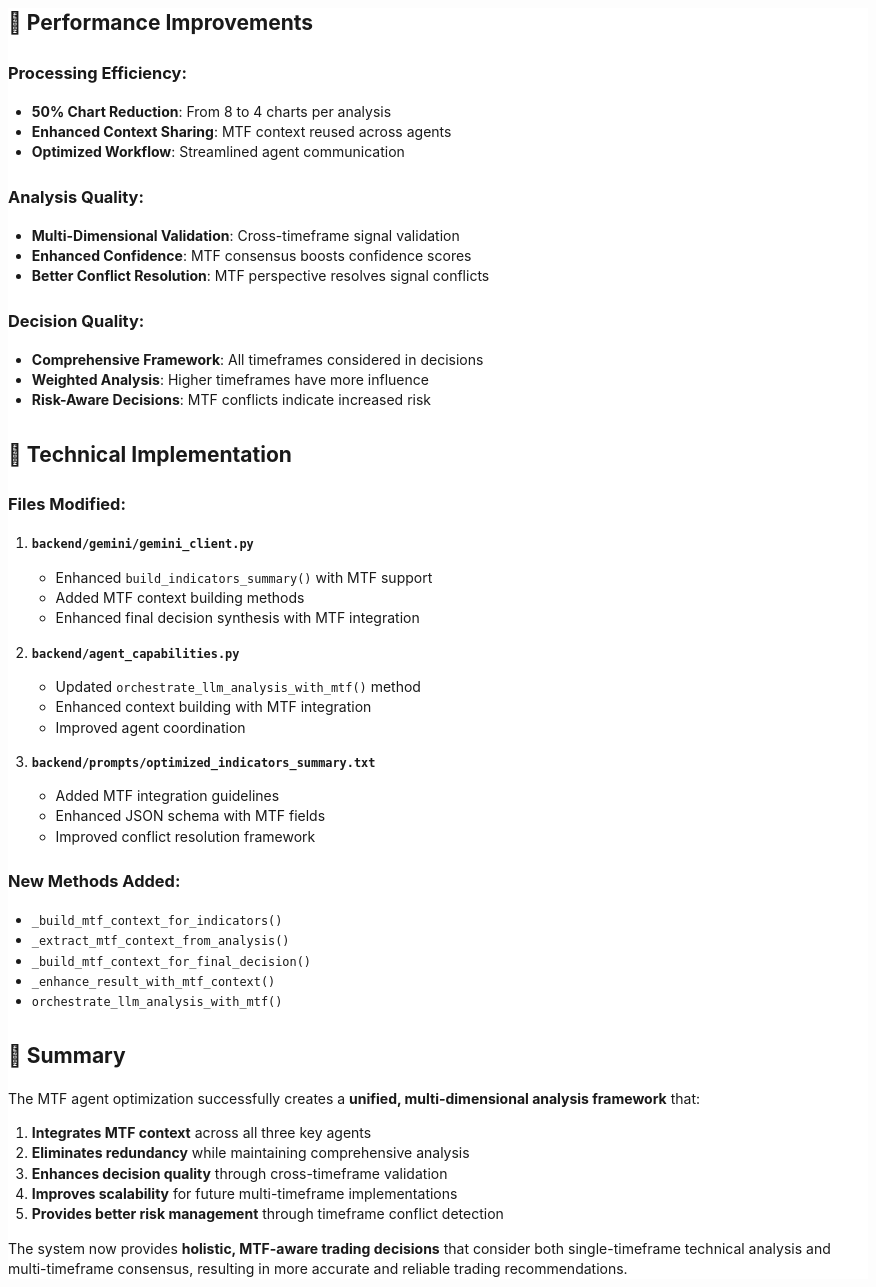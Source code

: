 ## 🚀 **Performance Improvements**

### **Processing Efficiency:**
- **50% Chart Reduction**: From 8 to 4 charts per analysis
- **Enhanced Context Sharing**: MTF context reused across agents
- **Optimized Workflow**: Streamlined agent communication

### **Analysis Quality:**
- **Multi-Dimensional Validation**: Cross-timeframe signal validation
- **Enhanced Confidence**: MTF consensus boosts confidence scores
- **Better Conflict Resolution**: MTF perspective resolves signal conflicts

### **Decision Quality:**
- **Comprehensive Framework**: All timeframes considered in decisions
- **Weighted Analysis**: Higher timeframes have more influence
- **Risk-Aware Decisions**: MTF conflicts indicate increased risk

## 🔧 **Technical Implementation**

### **Files Modified:**
1. **`backend/gemini/gemini_client.py`**
   - Enhanced `build_indicators_summary()` with MTF support
   - Added MTF context building methods
   - Enhanced final decision synthesis with MTF integration

2. **`backend/agent_capabilities.py`**
   - Updated `orchestrate_llm_analysis_with_mtf()` method
   - Enhanced context building with MTF integration
   - Improved agent coordination

3. **`backend/prompts/optimized_indicators_summary.txt`**
   - Added MTF integration guidelines
   - Enhanced JSON schema with MTF fields
   - Improved conflict resolution framework

### **New Methods Added:**
- `_build_mtf_context_for_indicators()`
- `_extract_mtf_context_from_analysis()`
- `_build_mtf_context_for_final_decision()`
- `_enhance_result_with_mtf_context()`
- `orchestrate_llm_analysis_with_mtf()`

## 🎉 **Summary**

The MTF agent optimization successfully creates a **unified, multi-dimensional analysis framework** that:

1. **Integrates MTF context** across all three key agents
2. **Eliminates redundancy** while maintaining comprehensive analysis
3. **Enhances decision quality** through cross-timeframe validation
4. **Improves scalability** for future multi-timeframe implementations
5. **Provides better risk management** through timeframe conflict detection

The system now provides **holistic, MTF-aware trading decisions** that consider both single-timeframe technical analysis and multi-timeframe consensus, resulting in more accurate and reliable trading recommendations. 